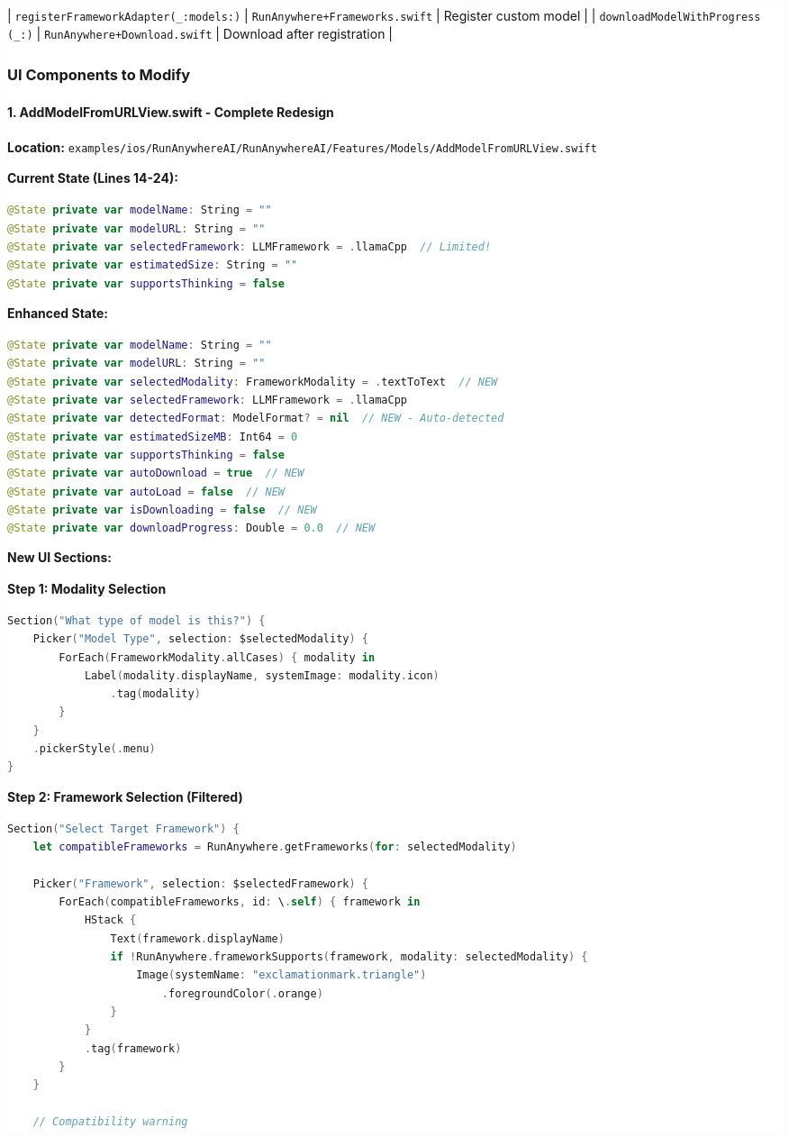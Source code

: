| `registerFrameworkAdapter(_:models:)` | `RunAnywhere+Frameworks.swift` | Register custom model |
| `downloadModelWithProgress(_:)` | `RunAnywhere+Download.swift` | Download after registration |

### UI Components to Modify

#### 1. AddModelFromURLView.swift - Complete Redesign
**Location:** `examples/ios/RunAnywhereAI/RunAnywhereAI/Features/Models/AddModelFromURLView.swift`

**Current State (Lines 14-24):**
```swift
@State private var modelName: String = ""
@State private var modelURL: String = ""
@State private var selectedFramework: LLMFramework = .llamaCpp  // Limited!
@State private var estimatedSize: String = ""
@State private var supportsThinking = false
```

**Enhanced State:**
```swift
@State private var modelName: String = ""
@State private var modelURL: String = ""
@State private var selectedModality: FrameworkModality = .textToText  // NEW
@State private var selectedFramework: LLMFramework = .llamaCpp
@State private var detectedFormat: ModelFormat? = nil  // NEW - Auto-detected
@State private var estimatedSizeMB: Int64 = 0
@State private var supportsThinking = false
@State private var autoDownload = true  // NEW
@State private var autoLoad = false  // NEW
@State private var isDownloading = false  // NEW
@State private var downloadProgress: Double = 0.0  // NEW
```

**New UI Sections:**

**Step 1: Modality Selection**
```swift
Section("What type of model is this?") {
    Picker("Model Type", selection: $selectedModality) {
        ForEach(FrameworkModality.allCases) { modality in
            Label(modality.displayName, systemImage: modality.icon)
                .tag(modality)
        }
    }
    .pickerStyle(.menu)
}
```

**Step 2: Framework Selection (Filtered)**
```swift
Section("Select Target Framework") {
    let compatibleFrameworks = RunAnywhere.getFrameworks(for: selectedModality)

    Picker("Framework", selection: $selectedFramework) {
        ForEach(compatibleFrameworks, id: \.self) { framework in
            HStack {
                Text(framework.displayName)
                if !RunAnywhere.frameworkSupports(framework, modality: selectedModality) {
                    Image(systemName: "exclamationmark.triangle")
                        .foregroundColor(.orange)
                }
            }
            .tag(framework)
        }
    }

    // Compatibility warning
```